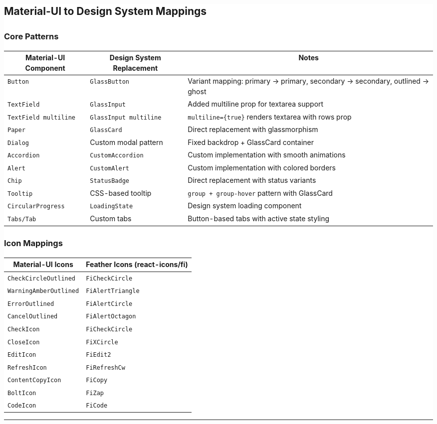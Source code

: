 
## Material-UI to Design System Mappings

### Core Patterns

| Material-UI Component | Design System Replacement | Notes |
|----------------------|---------------------------|-------|
| `Button` | `GlassButton` | Variant mapping: primary → primary, secondary → secondary, outlined → ghost |
| `TextField` | `GlassInput` | Added multiline prop for textarea support |
| `TextField multiline` | `GlassInput multiline` | `multiline={true}` renders textarea with rows prop |
| `Paper` | `GlassCard` | Direct replacement with glassmorphism |
| `Dialog` | Custom modal pattern | Fixed backdrop + GlassCard container |
| `Accordion` | `CustomAccordion` | Custom implementation with smooth animations |
| `Alert` | `CustomAlert` | Custom implementation with colored borders |
| `Chip` | `StatusBadge` | Direct replacement with status variants |
| `Tooltip` | CSS-based tooltip | `group + group-hover` pattern with GlassCard |
| `CircularProgress` | `LoadingState` | Design system loading component |
| `Tabs/Tab` | Custom tabs | Button-based tabs with active state styling |

### Icon Mappings

| Material-UI Icons | Feather Icons (react-icons/fi) |
|------------------|--------------------------------|
| `CheckCircleOutlined` | `FiCheckCircle` |
| `WarningAmberOutlined` | `FiAlertTriangle` |
| `ErrorOutlined` | `FiAlertCircle` |
| `CancelOutlined` | `FiAlertOctagon` |
| `CheckIcon` | `FiCheckCircle` |
| `CloseIcon` | `FiXCircle` |
| `EditIcon` | `FiEdit2` |
| `RefreshIcon` | `FiRefreshCw` |
| `ContentCopyIcon` | `FiCopy` |
| `BoltIcon` | `FiZap` |
| `CodeIcon` | `FiCode` |

---
